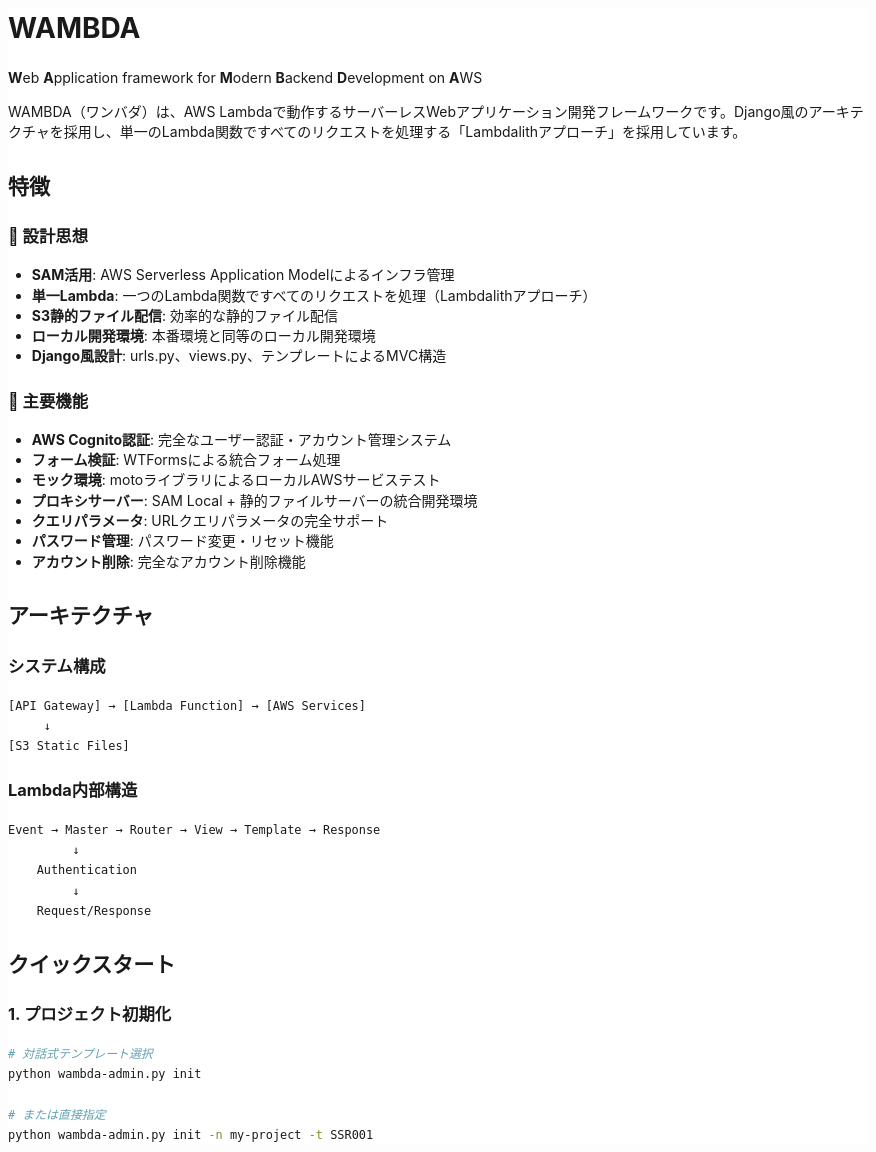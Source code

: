 # WAMBDA

**W**eb **A**pplication framework for **M**odern **B**ackend **D**evelopment on **A**WS

WAMBDA（ワンバダ）は、AWS Lambdaで動作するサーバーレスWebアプリケーション開発フレームワークです。Django風のアーキテクチャを採用し、単一のLambda関数ですべてのリクエストを処理する「Lambdalithアプローチ」を採用しています。

## 特徴

### 🎯 設計思想
- **SAM活用**: AWS Serverless Application Modelによるインフラ管理
- **単一Lambda**: 一つのLambda関数ですべてのリクエストを処理（Lambdalithアプローチ）
- **S3静的ファイル配信**: 効率的な静的ファイル配信
- **ローカル開発環境**: 本番環境と同等のローカル開発環境
- **Django風設計**: urls.py、views.py、テンプレートによるMVC構造

### 🚀 主要機能
- **AWS Cognito認証**: 完全なユーザー認証・アカウント管理システム
- **フォーム検証**: WTFormsによる統合フォーム処理
- **モック環境**: motoライブラリによるローカルAWSサービステスト
- **プロキシサーバー**: SAM Local + 静的ファイルサーバーの統合開発環境
- **クエリパラメータ**: URLクエリパラメータの完全サポート
- **パスワード管理**: パスワード変更・リセット機能
- **アカウント削除**: 完全なアカウント削除機能

## アーキテクチャ

### システム構成
```
[API Gateway] → [Lambda Function] → [AWS Services]
     ↓
[S3 Static Files]
```

### Lambda内部構造
```
Event → Master → Router → View → Template → Response
         ↓
    Authentication
         ↓
    Request/Response
```

## クイックスタート

### 1. プロジェクト初期化
```bash
# 対話式テンプレート選択
python wambda-admin.py init

# または直接指定
python wambda-admin.py init -n my-project -t SSR001
```
